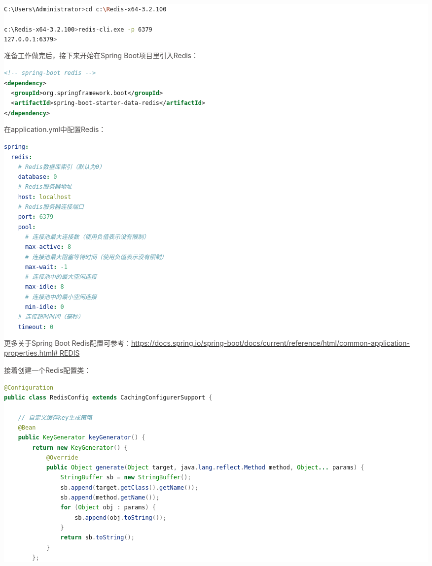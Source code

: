 ```bash
C:\Users\Administrator>cd c:\Redis-x64-3.2.100

c:\Redis-x64-3.2.100>redis-cli.exe -p 6379
127.0.0.1:6379>
```

<font style="color:rgb(76, 73, 72);">准备工作做完后，接下来开始在Spring Boot项目里引入Redis：</font>

```xml
<!-- spring-boot redis -->
<dependency>
  <groupId>org.springframework.boot</groupId>
  <artifactId>spring-boot-starter-data-redis</artifactId>
</dependency>
```

<font style="color:rgb(76, 73, 72);">在application.yml中配置Redis：</font>

```yaml
spring:
  redis:
    # Redis数据库索引（默认为0）
    database: 0
    # Redis服务器地址
    host: localhost
    # Redis服务器连接端口
    port: 6379
    pool:
      # 连接池最大连接数（使用负值表示没有限制）
      max-active: 8
      # 连接池最大阻塞等待时间（使用负值表示没有限制）
      max-wait: -1
      # 连接池中的最大空闲连接
      max-idle: 8
      # 连接池中的最小空闲连接
      min-idle: 0
    # 连接超时时间（毫秒）
    timeout: 0
```

<font style="color:rgb(76, 73, 72);">更多关于Spring Boot Redis配置可参考：</font>[<font style="color:rgb(76, 73, 72);">https://docs.spring.io/spring-boot/docs/current/reference/html/common-application-properties.html# REDIS</font>](https://docs.spring.io/spring-boot/docs/current/reference/html/common-application-properties.html#%20REDIS)

<font style="color:rgb(76, 73, 72);">接着创建一个Redis配置类：</font>

```java
@Configuration
public class RedisConfig extends CachingConfigurerSupport {

    // 自定义缓存key生成策略
    @Bean
    public KeyGenerator keyGenerator() {
        return new KeyGenerator() {
            @Override
            public Object generate(Object target, java.lang.reflect.Method method, Object... params) {
                StringBuffer sb = new StringBuffer();
                sb.append(target.getClass().getName());
                sb.append(method.getName());
                for (Object obj : params) {
                    sb.append(obj.toString());
                }
                return sb.toString();
            }
        };
```